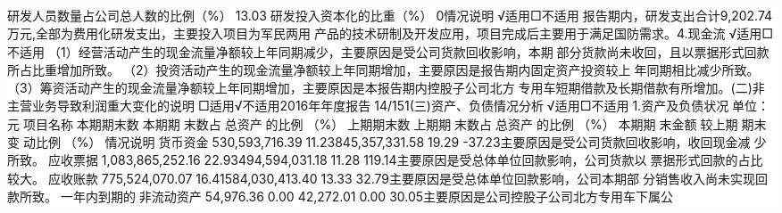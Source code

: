 研发人员数量占公司总人数的比例（%）
13.03
研发投入资本化的比重（%）
0情况说明
√适用□不适用
报告期内，研发支出合计9,202.74万元,全部为费用化研发支出，主要投入项目为军民两用
产品的技术研制及开发应用，项目完成后主要用于满足国防需求。4.现金流
√适用□不适用
（1）经营活动产生的现金流量净额较上年同期减少，主要原因是受公司货款回收影响，本期
部分货款尚未收回，且以票据形式回款所占比重增加所致。
（2）投资活动产生的现金流量净额较上年同期增加，主要原因是报告期内固定资产投资较上
年同期相比减少所致。
（3）筹资活动产生的现金流量净额较上年同期增加，主要原因是本报告期内控股子公司北方
专用车短期借款及长期借款有所增加。(二)非主营业务导致利润重大变化的说明
□适用√不适用2016年年度报告
14/151(三)资产、负债情况分析
√适用□不适用
1.资产及负债状况
单位：元
项目名称
本期期末数
本期期
末数占
总资产
的比例
（%）
上期期末数
上期期
末数占
总资产
的比例
（%）
本期期
末金额
较上期
期末变
动比例
（%）
情况说明
货币资金
530,593,716.39
11.23845,357,331.58
19.29
-37.23主要原因是受公司货款回收影响，收回现金减
少所致。
应收票据
1,083,865,252.16
22.93494,594,031.18
11.28
119.14主要原因是受总体单位回款影响，公司货款以
票据形式回款的占比较大。
应收账款
775,524,070.07
16.41584,030,413.40
13.33
32.79主要原因是受总体单位回款影响，公司本期部
分销售收入尚未实现回款所致。
一年内到期的
非流动资产
54,976.36
0.00
42,272.01
0.00
30.05主要原因是公司控股子公司北方专用车下属公